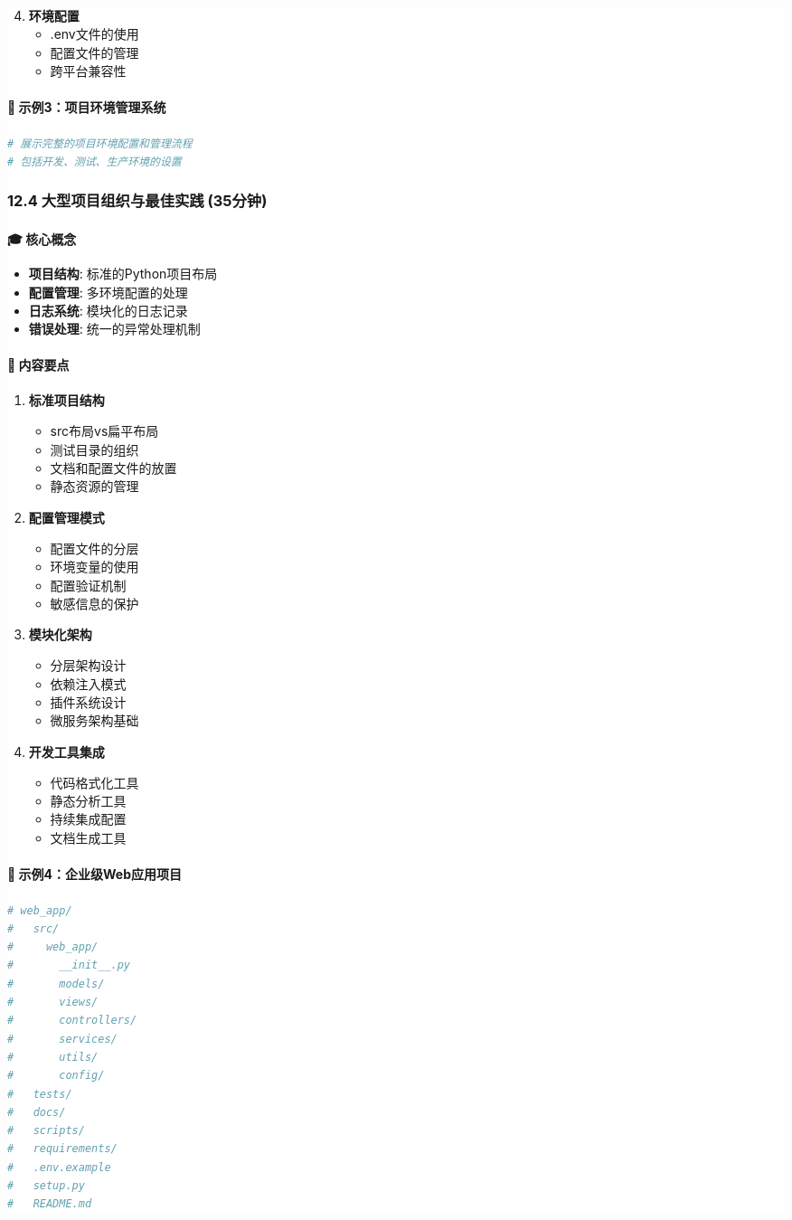 4. **环境配置**
   - .env文件的使用
   - 配置文件的管理
   - 跨平台兼容性

#### 💼 示例3：项目环境管理系统
```python
# 展示完整的项目环境配置和管理流程
# 包括开发、测试、生产环境的设置
```

### 12.4 大型项目组织与最佳实践 (35分钟)
#### 🎓 核心概念
- **项目结构**: 标准的Python项目布局
- **配置管理**: 多环境配置的处理
- **日志系统**: 模块化的日志记录
- **错误处理**: 统一的异常处理机制

#### 📝 内容要点
1. **标准项目结构**
   - src布局vs扁平布局
   - 测试目录的组织
   - 文档和配置文件的放置
   - 静态资源的管理

2. **配置管理模式**
   - 配置文件的分层
   - 环境变量的使用
   - 配置验证机制
   - 敏感信息的保护

3. **模块化架构**
   - 分层架构设计
   - 依赖注入模式
   - 插件系统设计
   - 微服务架构基础

4. **开发工具集成**
   - 代码格式化工具
   - 静态分析工具
   - 持续集成配置
   - 文档生成工具

#### 💼 示例4：企业级Web应用项目
```python
# web_app/
#   src/
#     web_app/
#       __init__.py
#       models/
#       views/
#       controllers/
#       services/
#       utils/
#       config/
#   tests/
#   docs/
#   scripts/
#   requirements/
#   .env.example
#   setup.py
#   README.md
```
